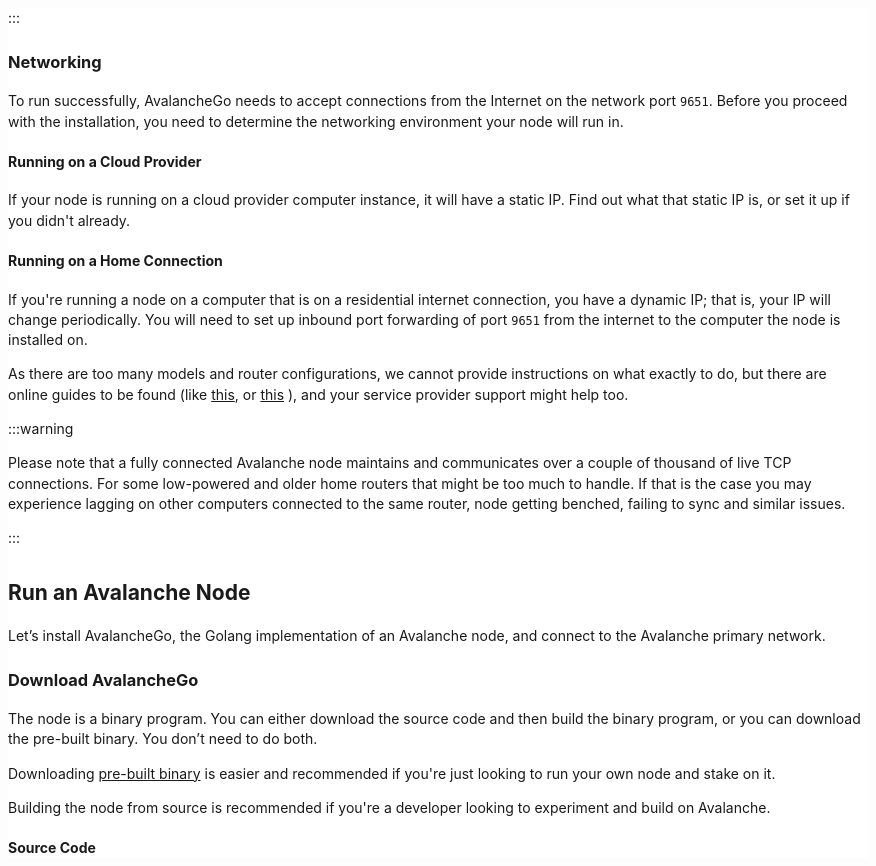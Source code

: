 :::

### Networking

To run successfully, AvalancheGo needs to accept connections from the Internet
on the network port `9651`. Before you proceed with the installation, you need
to determine the networking environment your node will run in.

#### Running on a Cloud Provider

If your node is running on a cloud provider computer instance, it will have a
static IP. Find out what that static IP is, or set it up if you didn't already.

#### Running on a Home Connection

If you're running a node on a computer that is on a residential internet
connection, you have a dynamic IP; that is, your IP will change periodically.
You will need to set up inbound port forwarding of port `9651` from the internet
to the computer the node is installed on.

As there are too many models and router configurations, we cannot provide
instructions on what exactly to do, but there are online guides to be found
(like
[this](https://www.noip.com/support/knowledgebase/general-port-forwarding-guide/),
or [this](https://www.howtogeek.com/66214/how-to-forward-ports-on-your-router/)
), and your service provider support might help too.

:::warning

Please note that a fully connected Avalanche node maintains and communicates
over a couple of thousand of live TCP connections. For some low-powered and
older home routers that might be too much to handle. If that is the case you may
experience lagging on other computers connected to the same router, node getting
benched, failing to sync and similar issues.

:::

## Run an Avalanche Node

Let’s install AvalancheGo, the Golang implementation of an Avalanche node, and
connect to the Avalanche primary network.

### Download AvalancheGo

The node is a binary program. You can either download the source code and then
build the binary program, or you can download the pre-built binary. You don’t
need to do both.

Downloading [pre-built binary](run-avalanche-node-manually.md#binary) is easier
and recommended if you're just looking to run your own node and stake on it.

Building the node from source is recommended if you're a developer looking to
experiment and build on Avalanche.

#### **Source Code**
